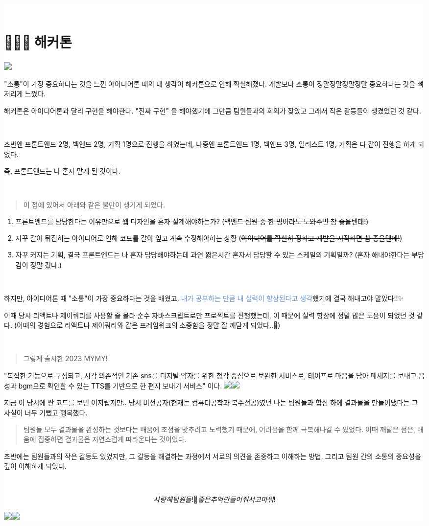 
<br>

# 👩🏻‍💻 해커톤

![](https://velog.velcdn.com/images/sieunpark/post/c2874135-a29a-40dd-9694-dca97dc1c77b/image.jpg)

"소통"이 가장 중요하다는 것을 느낀 아이디어톤 때의 내 생각이 해커톤으로 인해 확실해졌다.
개발보다 소통이 정말정말정말정말 중요하다는 것을 뼈저리게 느꼈다.

해커톤은 아이디어톤과 달리 구현을 해야한다. "진짜 구현" 을 해야했기에 그만큼 팀원들과의 회의가 잦았고 그래서 작은 갈등들이 생겼었던 것 같다.

<br>

초반엔 프론트엔드 2명, 백엔드 2명, 기획 1명으로 진행을 하였는데,
나중엔 프론트엔드 1명, 백엔드 3명, 일러스트 1명, 기획은 다 같이 진행을 하게 되었다.

즉, 프론트엔드는 나 혼자 맡게 된 것이다.

<br>

> 이 점에 있어서 아래와 같은 불만이 생기게 되었다.

1. 프론트엔드를 담당한다는 이유만으로 웹 디자인을 혼자 설계해야하는가? ~~(백엔드 팀원 중 한 명이라도 도와주면 참 좋을텐데!)~~

2. 자꾸 갈아 뒤집히는 아이디어로 인해 코드를 갈아 엎고 계속 수정해야하는 상황 (~~아이디어를 확실히 정하고 개발을 시작하면 참 좋을텐데!~~)

3. 자꾸 커지는 기획, 결국 프론트엔드는 나 혼자 담당해야하는데 과연 짧은시간 혼자서 담당할 수 있는 스케일의 기획일까? (혼자 해내야한다는 부담감이 정말 컸다.)

<br>

하지만, 아이디어톤 때 "소통"이 가장 중요하다는 것을 배웠고, <span style="color:CornflowerBlue">내가 공부하는 만큼 내 실력이 향상된다고 생각</span>했기에 결국 해내고야 말았다!!✨

이때 당시 리액트나 제이쿼리를 사용할 줄 몰라 순수 자바스크립트로만 프로젝트를 진행했는데, 이 때문에 실력 향상에 정말 많은 도움이 되었던 것 같다. (이때의 경험으로 리액트나 제이쿼리와 같은 프레임워크의 소중함을 정말 잘 깨닫게 되었다..🥲)

<br>

> 그렇게 출시한 2023 MYMY!

"복잡한 기능으로 구성되고, 시각 의존적인 기존 sns를 디지털 약자를 위한 청각 중심으로 보완한 서비스로, 테이프로 마음을 담아 메세지를 보내고 음성과 bgm으로 확인할 수 있는 TTS를 기반으로 한 편지 보내기 서비스" 이다.
![](https://velog.velcdn.com/images/sieunpark/post/c10682cd-0512-428f-9394-c9db4876255a/image.gif)![](https://velog.velcdn.com/images/sieunpark/post/15bbef21-b4cb-494a-8b19-86c5959c8def/image.png)

지금 이 당시에 짠 코드를 보면 어지럽지만.. 당시 비전공자(현재는 컴퓨터공학과 복수전공)였던 나는 팀원들과 합심 하에 결과물을 만들어냈다는 그 사실이 너무 기뻤고 행복했다.

> 팀원들 모두 결과물을 완성하는 것보다는 배움에 초점을 맞추려고 노력했기 때문에, 어려움을 함께 극복해나갈 수 있었다. 이때 깨달은 점은, 배움에 집중하면 결과물은 자연스럽게 따라온다는 것이었다.

초반에는 팀원들과의 작은 갈등도 있었지만, 그 갈등을 해결하는 과정에서 서로의 의견을 존중하고 이해하는 방법, 그리고 팀원 간의 소통의 중요성을 깊이 이해하게 되었다.

<br>

$$
사랑해 팀원들!🩷좋은 추억 만들어줘서고마워!
$$

![](https://velog.velcdn.com/images/sieunpark/post/41be8806-7f0d-4790-a67a-bcf071d05f99/image.png)![](https://velog.velcdn.com/images/sieunpark/post/3d8366f0-4bab-4f79-a1a7-310e4ddeb5da/image.png)
